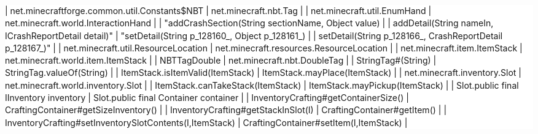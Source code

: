 | net.minecraftforge.common.util.Constants$NBT                                                                                                                                                                        | net.minecraft.nbt.Tag                                                                                                                                         |
| net.minecraft.util.EnumHand                                                                                                                                                                                         | net.minecraft.world.InteractionHand                                                                                                                           |
| "addCrashSection(String sectionName, Object value)                                                                                                                                                                  |
| addDetail(String nameIn, ICrashReportDetail<String> detail)"                                                                                                                                                        | "setDetail(String p_128160_, Object p_128161_)                                                                                                                |
| setDetail(String p_128166_, CrashReportDetail<String> p_128167_)"                                                                                                                                                   |
| net.minecraft.util.ResourceLocation                                                                                                                                                                                 | net.minecraft.resources.ResourceLocation                                                                                                                      |
| net.minecraft.item.ItemStack                                                                                                                                                                                        | net.minecraft.world.item.ItemStack                                                                                                                            |
| NBTTagDouble                                                                                                                                                                                                        | net.minecraft.nbt.DoubleTag                                                                                                                                   |
| StringTag#<init>(String)                                                                                                                                                                                            | StringTag.valueOf(String)                                                                                                                                     |
| ItemStack.isItemValid(ItemStack)                                                                                                                                                                                    | ItemStack.mayPlace(ItemStack)                                                                                                                                 |
| net.minecraft.inventory.Slot                                                                                                                                                                                        | net.minecraft.world.inventory.Slot                                                                                                                            |
| ItemStack.canTakeStack(ItemStack)                                                                                                                                                                                   | ItemStack.mayPickup(ItemStack)                                                                                                                                |
| Slot.public final IInventory inventory                                                                                                                                                                              | Slot.public final Container container                                                                                                                         |
| InventoryCrafting#getContainerSize()                                                                                                                                                                                | CraftingContainer#getSizeInventory()                                                                                                                          |
| InventoryCrafting#getStackInSlot(I)                                                                                                                                                                                 | CraftingContainer#getItem()                                                                                                                                   |
| InventoryCrafting#setInventorySlotContents(I,ItemStack)                                                                                                                                                             | CraftingContainer#setItem(I,ItemStack)                                                                                                                        |